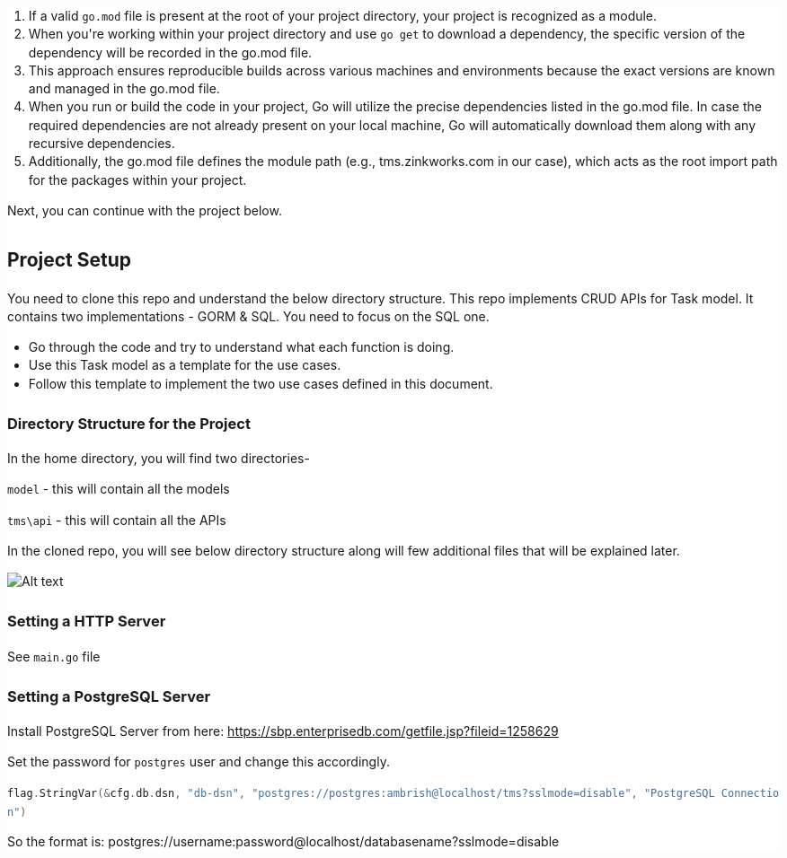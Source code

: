 1. If a valid ``go.mod`` file is present at the root of your project directory, your project is recognized as a module.
2. When you're working within your project directory and use ``go get`` to download a dependency, the specific version of the dependency will be recorded in the go.mod file.
3. This approach ensures reproducible builds across various machines and environments because the exact versions are known and managed in the go.mod file.
4. When you run or build the code in your project, Go will utilize the precise dependencies listed in the go.mod file. In case the required dependencies are not already present on your local machine, Go will automatically download them along with any recursive dependencies.
5. Additionally, the go.mod file defines the module path (e.g., tms.zinkworks.com in our case), which acts as the root import path for the packages within your project.

Next, you can continue with the project below.

## Project Setup

You need to clone this repo and understand the below directory structure. This repo implements CRUD 
APIs for Task model. It contains two implementations - GORM & SQL. You need to focus on the SQL one.

- Go through the code and try to understand what each function is doing.
- Use this Task model as a template for the use cases.
- Follow this template to implement the two use cases defined in this document.

### Directory Structure for the Project

In the home directory, you will find two directories-

``model`` - this will contain all the models

``tms\api`` - this will contain all the APIs

In the cloned repo, you will see below directory structure along will few additional files that will be explained later.

![Alt text](image.png)

### Setting a HTTP Server

See ``main.go`` file

### Setting a PostgreSQL Server

Install PostgreSQL Server from here:
https://sbp.enterprisedb.com/getfile.jsp?fileid=1258629

Set the password for ``postgres`` user and change this accordingly.
~~~go
flag.StringVar(&cfg.db.dsn, "db-dsn", "postgres://postgres:ambrish@localhost/tms?sslmode=disable", "PostgreSQL Connection")
~~~

So the format is:
postgres://username:password@localhost/databasename?sslmode=disable
